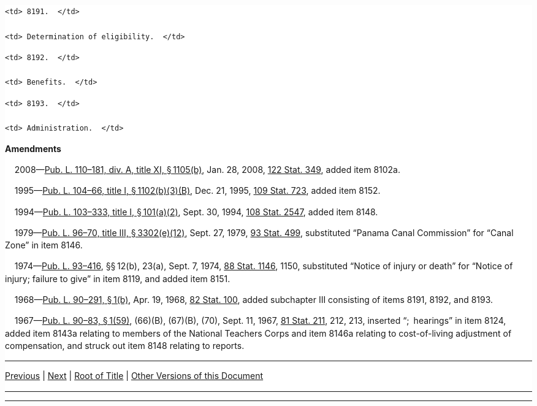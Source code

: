     <td> 8191.  </td>

    <td> Determination of eligibility.  </td>

  </tr>

  <tr>

    <td> 8192.  </td>

    <td> Benefits.  </td>

  </tr>

  <tr>

    <td> 8193.  </td>

    <td> Administration.  </td>

  </tr>

</table>

 __Amendments__ 

    2008—[Pub. L. 110–181, div. A, title XI, § 1105(b)][/us/pl/110/181/s1105/b], Jan. 28, 2008, [122 Stat. 349][/us/stat/122/349], added item 8102a.

    1995—[Pub. L. 104–66, title I, § 1102(b)(3)(B)][/us/pl/104/66/s1102/b/3/B], Dec. 21, 1995, [109 Stat. 723][/us/stat/109/723], added item 8152.

    1994—[Pub. L. 103–333, title I, § 101(a)(2)][/us/pl/103/333/s101/a/2], Sept. 30, 1994, [108 Stat. 2547][/us/stat/108/2547], added item 8148.

    1979—[Pub. L. 96–70, title III, § 3302(e)(12)][/us/pl/96/70/s3302/e/12], Sept. 27, 1979, [93 Stat. 499][/us/stat/93/499], substituted “Panama Canal Commission” for “Canal Zone” in item 8146.

    1974—[Pub. L. 93–416][/us/pl/93/416], §§ 12(b), 23(a), Sept. 7, 1974, [88 Stat. 1146][/us/stat/88/1146], 1150, substituted “Notice of injury or death” for “Notice of injury; failure to give” in item 8119, and added item 8151.

    1968—[Pub. L. 90–291, § 1(b)][/us/pl/90/291/s1/b], Apr. 19, 1968, [82 Stat. 100][/us/stat/82/100], added subchapter III consisting of items 8191, 8192, and 8193.

    1967—[Pub. L. 90–83, § 1(59)][/us/pl/90/83/s1/59], (66)(B), (67)(B), (70), Sept. 11, 1967, [81 Stat. 211][/us/stat/81/211], 212, 213, inserted “; hearings” in item 8124, added item 8143a relating to members of the National Teachers Corps and item 8146a relating to cost-of-living adjustment of compensation, and struck out item 8148 relating to reports.

----------

[Previous](./../../../../../..//us/usc/t5/ptIII/sptG/m__us_usc_t5_ptIII_sptG.md) | [Next](./../../../../../..//us/usc/t5/ptIII/sptG/ch81/schI/m__us_usc_t5_ptIII_sptG_ch81_schI.md) | [Root of Title](./../../../../../../) | [Other Versions of this Document](https://publicdocs.github.io/go/links?ns=uslm&ref=%2Fus%2Fusc%2Ft5%2FptIII%2FsptG%2Fch81)

----------
----------

[/us/pl/110/181/s1105/b]: https://publicdocs.github.io/go/links?ns=uslm&ref=%2Fus%2Fpl%2F110%2F181%2Fs1105%2Fb
[/us/stat/122/349]: https://publicdocs.github.io/go/links?ns=uslm&ref=%2Fus%2Fstat%2F122%2F349
[/us/pl/104/66/s1102/b/3/B]: https://publicdocs.github.io/go/links?ns=uslm&ref=%2Fus%2Fpl%2F104%2F66%2Fs1102%2Fb%2F3%2FB
[/us/stat/109/723]: https://publicdocs.github.io/go/links?ns=uslm&ref=%2Fus%2Fstat%2F109%2F723
[/us/pl/103/333/s101/a/2]: https://publicdocs.github.io/go/links?ns=uslm&ref=%2Fus%2Fpl%2F103%2F333%2Fs101%2Fa%2F2
[/us/stat/108/2547]: https://publicdocs.github.io/go/links?ns=uslm&ref=%2Fus%2Fstat%2F108%2F2547
[/us/pl/96/70/s3302/e/12]: https://publicdocs.github.io/go/links?ns=uslm&ref=%2Fus%2Fpl%2F96%2F70%2Fs3302%2Fe%2F12
[/us/stat/93/499]: https://publicdocs.github.io/go/links?ns=uslm&ref=%2Fus%2Fstat%2F93%2F499
[/us/pl/93/416]: https://publicdocs.github.io/go/links?ns=uslm&ref=%2Fus%2Fpl%2F93%2F416
[/us/stat/88/1146]: https://publicdocs.github.io/go/links?ns=uslm&ref=%2Fus%2Fstat%2F88%2F1146
[/us/pl/90/291/s1/b]: https://publicdocs.github.io/go/links?ns=uslm&ref=%2Fus%2Fpl%2F90%2F291%2Fs1%2Fb
[/us/stat/82/100]: https://publicdocs.github.io/go/links?ns=uslm&ref=%2Fus%2Fstat%2F82%2F100
[/us/pl/90/83/s1/59]: https://publicdocs.github.io/go/links?ns=uslm&ref=%2Fus%2Fpl%2F90%2F83%2Fs1%2F59
[/us/stat/81/211]: https://publicdocs.github.io/go/links?ns=uslm&ref=%2Fus%2Fstat%2F81%2F211


